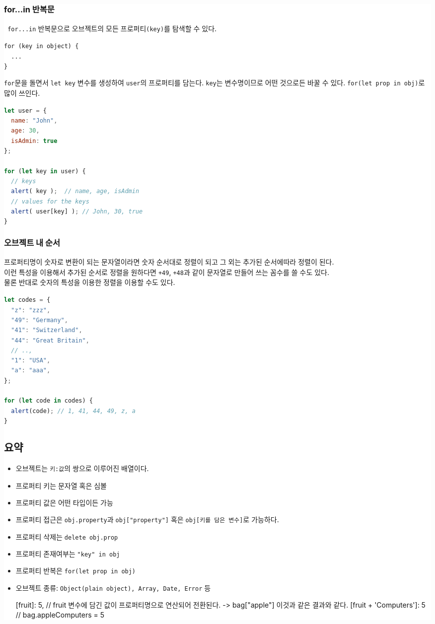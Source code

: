 
### for...in 반복문

` for...in`  반복문으로 오브젝트의 모든 프로퍼티`(key)`를 탐색할 수 있다.

```
for (key in object) {
  ...
}
```

`for`문을 돌면서 `let key` 변수를 생성하여 `user`의 프로퍼티를 담는다. `key`는 변수명이므로 어떤 것으로든 바꿀 수 있다.
`for(let prop in obj)`로 많이 쓰인다.

```js
let user = {
  name: "John",
  age: 30,
  isAdmin: true
};

for (let key in user) {
  // keys
  alert( key );  // name, age, isAdmin
  // values for the keys
  alert( user[key] ); // John, 30, true
}
```

### 오브젝트 내 순서

프로퍼티명이 숫자로 변환이 되는 문자열이라면 숫자 순서대로 정렬이 되고 그 외는 추가된 순서에따라 정렬이 된다.  
이런 특성을 이용해서 추가된 순서로 정렬을 원하다면 `+49`, `+48`과 같이 문자열로 만들어 쓰는 꼼수를 쓸 수도 있다.  
물론 반대로 숫자의 특성을 이용한 정렬을 이용할 수도 있다.

```js
let codes = {
  "z": "zzz",
  "49": "Germany",
  "41": "Switzerland",
  "44": "Great Britain",
  // ..,
  "1": "USA",
  "a": "aaa",
};

for (let code in codes) {
  alert(code); // 1, 41, 44, 49, z, a
}
```

## 요약

- 오브젝트는 `키:값`의 쌍으로 이루어진 배열이다.
- 프로퍼티 키는 문자열 혹은 심볼
- 프로퍼티 값은 어떤 타입이든 가능
- 프로퍼티 접근은 `obj.property`과 `obj["property"]` 혹은 `obj[키를 담은 변수]`로 가능하다.
- 프로퍼티 삭제는 `delete obj.prop`
- 프로퍼티 존재여부는 `"key" in obj`
- 프로퍼티 반복은 `for(let prop in obj)`
- 오브젝트 종류: `Object(plain object), Array, Date, Error` 등


  [fruit]: 5, // fruit 변수에 담긴 값이 프로퍼티명으로 연산되어 전환된다. ->  bag["apple"] 이것과 같은 결과와 같다.
  [fruit + 'Computers']: 5 // bag.appleComputers = 5